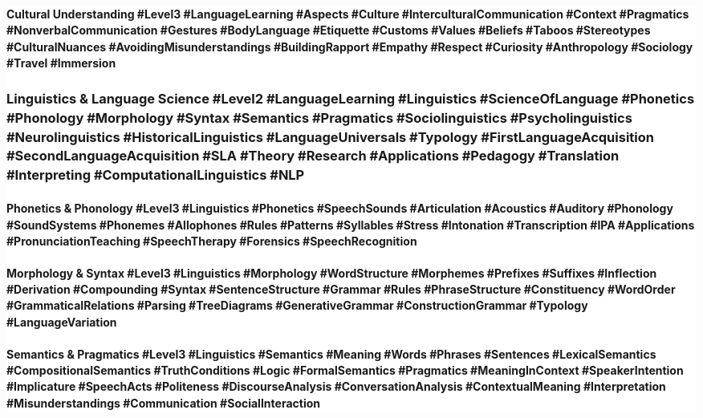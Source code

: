 #### Cultural Understanding #Level3 #LanguageLearning #Aspects #Culture #InterculturalCommunication #Context #Pragmatics #NonverbalCommunication #Gestures #BodyLanguage #Etiquette #Customs #Values #Beliefs #Taboos #Stereotypes #CulturalNuances #AvoidingMisunderstandings #BuildingRapport #Empathy #Respect #Curiosity #Anthropology #Sociology #Travel #Immersion

### Linguistics & Language Science #Level2 #LanguageLearning #Linguistics #ScienceOfLanguage #Phonetics #Phonology #Morphology #Syntax #Semantics #Pragmatics #Sociolinguistics #Psycholinguistics #Neurolinguistics #HistoricalLinguistics #LanguageUniversals #Typology #FirstLanguageAcquisition #SecondLanguageAcquisition #SLA #Theory #Research #Applications #Pedagogy #Translation #Interpreting #ComputationalLinguistics #NLP
#### Phonetics & Phonology #Level3 #Linguistics #Phonetics #SpeechSounds #Articulation #Acoustics #Auditory #Phonology #SoundSystems #Phonemes #Allophones #Rules #Patterns #Syllables #Stress #Intonation #Transcription #IPA #Applications #PronunciationTeaching #SpeechTherapy #Forensics #SpeechRecognition
#### Morphology & Syntax #Level3 #Linguistics #Morphology #WordStructure #Morphemes #Prefixes #Suffixes #Inflection #Derivation #Compounding #Syntax #SentenceStructure #Grammar #Rules #PhraseStructure #Constituency #WordOrder #GrammaticalRelations #Parsing #TreeDiagrams #GenerativeGrammar #ConstructionGrammar #Typology #LanguageVariation
#### Semantics & Pragmatics #Level3 #Linguistics #Semantics #Meaning #Words #Phrases #Sentences #LexicalSemantics #CompositionalSemantics #TruthConditions #Logic #FormalSemantics #Pragmatics #MeaningInContext #SpeakerIntention #Implicature #SpeechActs #Politeness #DiscourseAnalysis #ConversationAnalysis #ContextualMeaning #Interpretation #Misunderstandings #Communication #SocialInteraction


